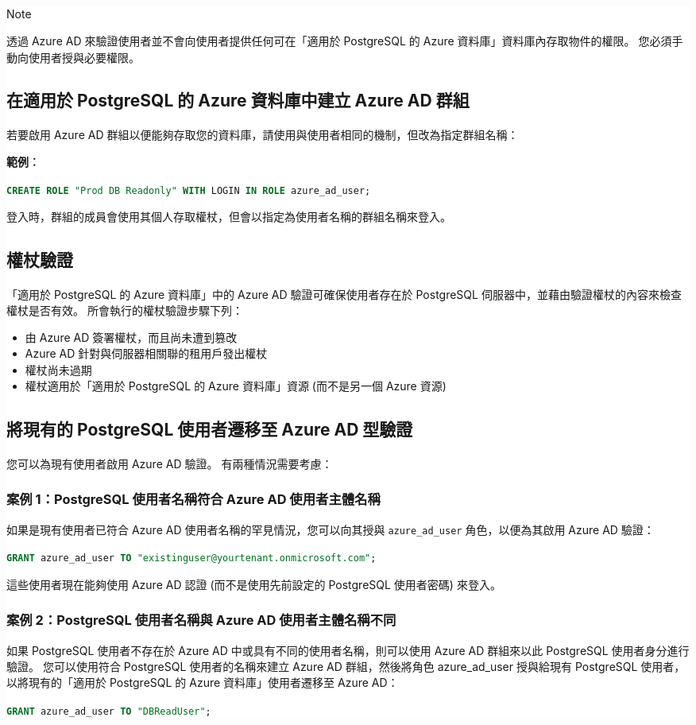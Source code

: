 > [!NOTE]
> 透過 Azure AD 來驗證使用者並不會向使用者提供任何可在「適用於 PostgreSQL 的 Azure 資料庫」資料庫內存取物件的權限。 您必須手動向使用者授與必要權限。

## <a name="creating-azure-ad-groups-in-azure-database-for-postgresql"></a>在適用於 PostgreSQL 的 Azure 資料庫中建立 Azure AD 群組

若要啟用 Azure AD 群組以便能夠存取您的資料庫，請使用與使用者相同的機制，但改為指定群組名稱：

**範例︰**

```sql
CREATE ROLE "Prod DB Readonly" WITH LOGIN IN ROLE azure_ad_user;
```

登入時，群組的成員會使用其個人存取權杖，但會以指定為使用者名稱的群組名稱來登入。

## <a name="token-validation"></a>權杖驗證

「適用於 PostgreSQL 的 Azure 資料庫」中的 Azure AD 驗證可確保使用者存在於 PostgreSQL 伺服器中，並藉由驗證權杖的內容來檢查權杖是否有效。 所會執行的權杖驗證步驟下列：

- 由 Azure AD 簽署權杖，而且尚未遭到篡改
- Azure AD 針對與伺服器相關聯的租用戶發出權杖
- 權杖尚未過期
- 權杖適用於「適用於 PostgreSQL 的 Azure 資料庫」資源 (而不是另一個 Azure 資源)

## <a name="migrating-existing-postgresql-users-to-azure-ad-based-authentication"></a>將現有的 PostgreSQL 使用者遷移至 Azure AD 型驗證

您可以為現有使用者啟用 Azure AD 驗證。 有兩種情況需要考慮：

### <a name="case-1-postgresql-username-matches-the-azure-ad-user-principal-name"></a>案例 1：PostgreSQL 使用者名稱符合 Azure AD 使用者主體名稱

如果是現有使用者已符合 Azure AD 使用者名稱的罕見情況，您可以向其授與 `azure_ad_user` 角色，以便為其啟用 Azure AD 驗證：

```sql
GRANT azure_ad_user TO "existinguser@yourtenant.onmicrosoft.com";
```

這些使用者現在能夠使用 Azure AD 認證 (而不是使用先前設定的 PostgreSQL 使用者密碼) 來登入。

### <a name="case-2-postgresql-username-is-different-than-the-azure-ad-user-principal-name"></a>案例 2：PostgreSQL 使用者名稱與 Azure AD 使用者主體名稱不同

如果 PostgreSQL 使用者不存在於 Azure AD 中或具有不同的使用者名稱，則可以使用 Azure AD 群組來以此 PostgreSQL 使用者身分進行驗證。 您可以使用符合 PostgreSQL 使用者的名稱來建立 Azure AD 群組，然後將角色 azure_ad_user 授與給現有 PostgreSQL 使用者，以將現有的「適用於 PostgreSQL 的 Azure 資料庫」使用者遷移至 Azure AD：

```sql
GRANT azure_ad_user TO "DBReadUser";
```


[1]: ./media/concepts-aad-authentication/authentication-flow.png
[2]: ./media/concepts-aad-authentication/set-aad-admin.png